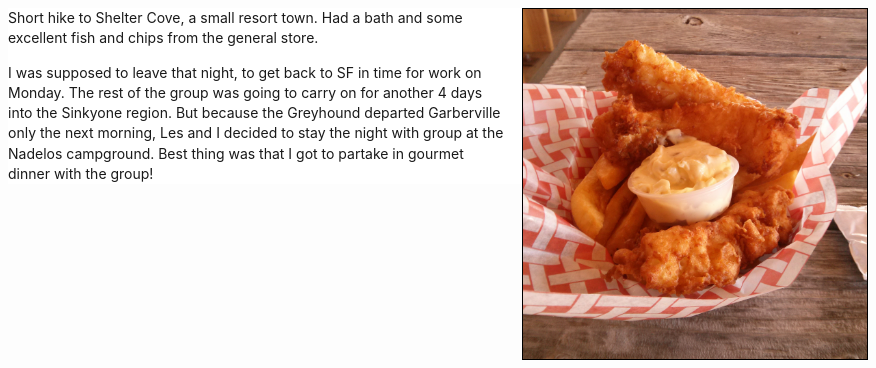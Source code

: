 <img src="/pics/fishnchips.jpg" width="40%" style="float:right; margin-left: 1em; margin-bottom: 1em; border: solid 1px #000;">
Short hike to Shelter Cove, a small resort town. Had a bath and some excellent fish and chips from the general store.

I was supposed to leave that night, to get back to SF in time for work on Monday. The rest of the group was going to carry on for another 4 days into the Sinkyone region. But because the Greyhound departed Garberville only the next morning, Les and I decided to stay the night with group at the Nadelos campground. Best thing was that I got to partake in gourmet dinner with the group!
